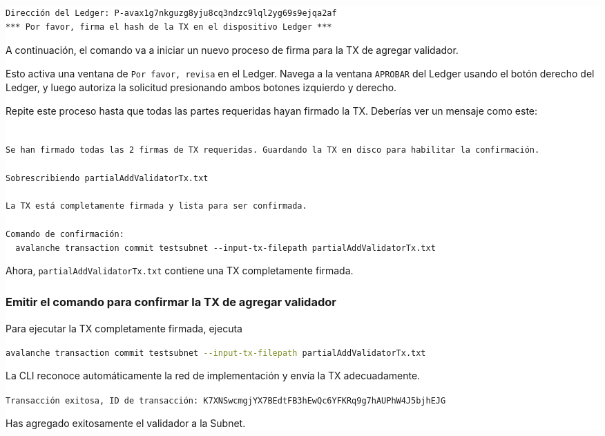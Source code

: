 ```text
Dirección del Ledger: P-avax1g7nkguzg8yju8cq3ndzc9lql2yg69s9ejqa2af
*** Por favor, firma el hash de la TX en el dispositivo Ledger ***
```

A continuación, el comando va a iniciar un nuevo proceso de firma para la TX de agregar validador.

Esto activa una ventana de `Por favor, revisa` en el Ledger. Navega a la ventana `APROBAR` del Ledger usando el botón derecho del Ledger, y luego autoriza la solicitud presionando ambos botones izquierdo y derecho.

Repite este proceso hasta que todas las partes requeridas hayan firmado la TX. Deberías ver un mensaje como este:

```text

Se han firmado todas las 2 firmas de TX requeridas. Guardando la TX en disco para habilitar la confirmación.

Sobrescribiendo partialAddValidatorTx.txt

La TX está completamente firmada y lista para ser confirmada.

Comando de confirmación:
  avalanche transaction commit testsubnet --input-tx-filepath partialAddValidatorTx.txt
```

Ahora, `partialAddValidatorTx.txt` contiene una TX completamente firmada.

### Emitir el comando para confirmar la TX de agregar validador

Para ejecutar la TX completamente firmada, ejecuta

```bash
avalanche transaction commit testsubnet --input-tx-filepath partialAddValidatorTx.txt
```

La CLI reconoce automáticamente la red de implementación y envía la TX adecuadamente.

```text
Transacción exitosa, ID de transacción: K7XNSwcmgjYX7BEdtFB3hEwQc6YFKRq9g7hAUPhW4J5bjhEJG
```

Has agregado exitosamente el validador a la Subnet.
